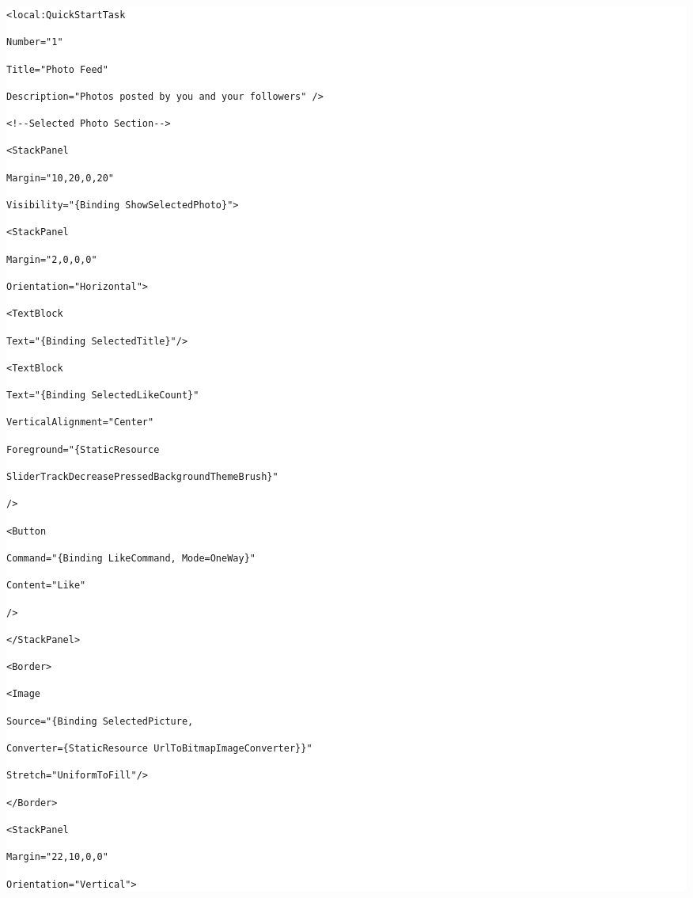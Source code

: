 `<local:QuickStartTask`

`Number="1"`

`Title="Photo Feed"`

`Description="Photos posted by you and your followers" />`

`<!--Selected Photo Section-->`

`<StackPanel`

`Margin="10,20,0,20"`

`Visibility="{Binding ShowSelectedPhoto}">`

`<StackPanel`

`Margin="2,0,0,0"`

`Orientation="Horizontal">`

`<TextBlock`

`Text="{Binding SelectedTitle}"/>`

`<TextBlock`

`Text="{Binding SelectedLikeCount}"`

`VerticalAlignment="Center"`

`Foreground="{StaticResource`

`SliderTrackDecreasePressedBackgroundThemeBrush}"`

`/>`

`<Button`

`Command="{Binding LikeCommand, Mode=OneWay}"`

`Content="Like"`

`/>`

`</StackPanel>`

`<Border>`

`<Image`

`Source="{Binding SelectedPicture,`

`Converter={StaticResource UrlToBitmapImageConverter}}"`

`Stretch="UniformToFill"/>`

`</Border>`

`<StackPanel`

`Margin="22,10,0,0"`

`Orientation="Vertical">`
